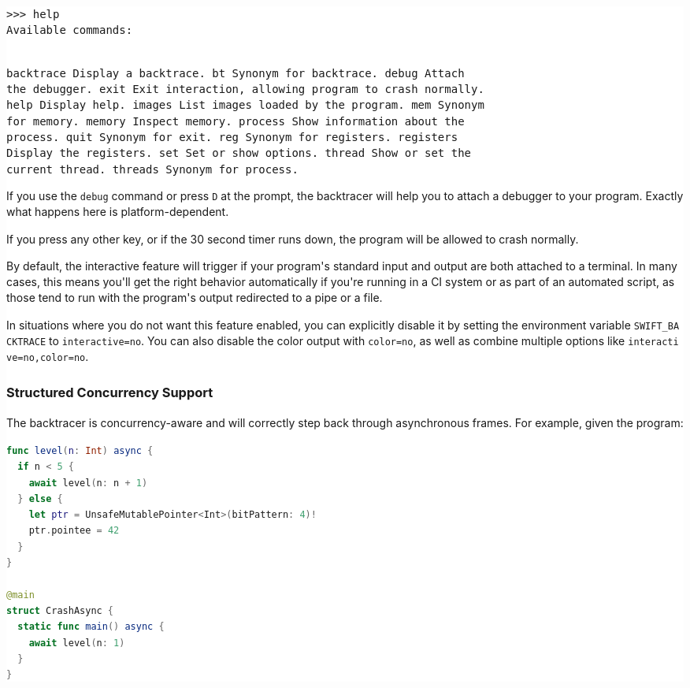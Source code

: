 <div class="language-plaintext highlighter-rouge"><div class="highlight">
<pre class="terminal" style="color:var(--color-term-normal); background:var(--color-term-background)">
<span style='color:var(--color-term-gray)'>&gt;&gt;&gt; </span>help
Available commands:

backtrace  Display a backtrace.
bt         Synonym for backtrace.
debug      Attach the debugger.
exit       Exit interaction, allowing program to crash normally.
help       Display help.
images     List images loaded by the program.
mem        Synonym for memory.
memory     Inspect memory.
process    Show information about the process.
quit       Synonym for exit.
reg        Synonym for registers.
registers  Display the registers.
set        Set or show options.
thread     Show or set the current thread.
threads    Synonym for process.
</pre>
</div></div>

If you use the `debug` command or press `D` at the prompt, the
backtracer will help you to attach a debugger to your program.
Exactly what happens here is platform-dependent.

If you press any other key, or if the 30 second timer runs down, the
program will be allowed to crash normally.

By default, the interactive feature will trigger if your program's
standard input and output are both attached to a terminal. In many
cases, this means you'll get the right behavior automatically if
you're running in a CI system or as part of an automated script,
as those tend to run with the program's output redirected to a
pipe or a file.

In situations where you do not want this feature enabled, you can
explicitly disable it by setting the environment variable
`SWIFT_BACKTRACE` to `interactive=no`. You can also disable the color
output with `color=no`, as well as combine multiple options like `interactive=no,color=no`.

### Structured Concurrency Support

The backtracer is concurrency-aware and will correctly step back
through asynchronous frames.  For example, given the program:

```swift
func level(n: Int) async {
  if n < 5 {
    await level(n: n + 1)
  } else {
    let ptr = UnsafeMutablePointer<Int>(bitPattern: 4)!
    ptr.pointee = 42
  }
}

@main
struct CrashAsync {
  static func main() async {
    await level(n: 1)
  }
}
```
